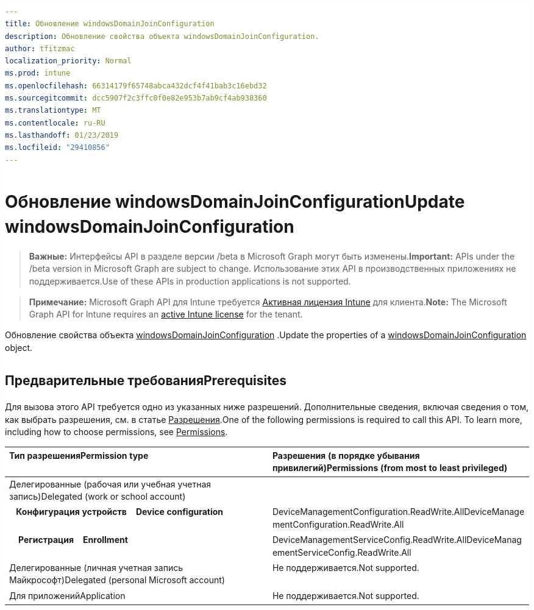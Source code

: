 ```yaml
---
title: Обновление windowsDomainJoinConfiguration
description: Обновление свойства объекта windowsDomainJoinConfiguration.
author: tfitzmac
localization_priority: Normal
ms.prod: intune
ms.openlocfilehash: 66314179f65748abca432dcf4f41bab3c16ebd32
ms.sourcegitcommit: dcc5907f2c3ffc0f0e82e953b7ab9cf4ab938360
ms.translationtype: MT
ms.contentlocale: ru-RU
ms.lasthandoff: 01/23/2019
ms.locfileid: "29410856"
---
```

# <a name="update-windowsdomainjoinconfiguration"></a><span data-ttu-id="f42c8-103">Обновление windowsDomainJoinConfiguration</span><span class="sxs-lookup"><span data-stu-id="f42c8-103">Update windowsDomainJoinConfiguration</span></span>

> <span data-ttu-id="f42c8-104">**Важные:** Интерфейсы API в разделе версии /beta в Microsoft Graph могут быть изменены.</span><span class="sxs-lookup"><span data-stu-id="f42c8-104">**Important:** APIs under the /beta version in Microsoft Graph are subject to change.</span></span> <span data-ttu-id="f42c8-105">Использование этих API в производственных приложениях не поддерживается.</span><span class="sxs-lookup"><span data-stu-id="f42c8-105">Use of these APIs in production applications is not supported.</span></span>

> <span data-ttu-id="f42c8-106">**Примечание:** Microsoft Graph API для Intune требуется [Активная лицензия Intune](https://go.microsoft.com/fwlink/?linkid=839381) для клиента.</span><span class="sxs-lookup"><span data-stu-id="f42c8-106">**Note:** The Microsoft Graph API for Intune requires an [active Intune license](https://go.microsoft.com/fwlink/?linkid=839381) for the tenant.</span></span>

<span data-ttu-id="f42c8-107">Обновление свойства объекта [windowsDomainJoinConfiguration](../resources/intune-shared-windowsdomainjoinconfiguration.md) .</span><span class="sxs-lookup"><span data-stu-id="f42c8-107">Update the properties of a [windowsDomainJoinConfiguration](../resources/intune-shared-windowsdomainjoinconfiguration.md) object.</span></span>
## <a name="prerequisites"></a><span data-ttu-id="f42c8-108">Предварительные требования</span><span class="sxs-lookup"><span data-stu-id="f42c8-108">Prerequisites</span></span>
<span data-ttu-id="f42c8-p102">Для вызова этого API требуется одно из указанных ниже разрешений. Дополнительные сведения, включая сведения о том, как выбрать разрешения, см. в статье [Разрешения](/graph/permissions-reference).</span><span class="sxs-lookup"><span data-stu-id="f42c8-p102">One of the following permissions is required to call this API. To learn more, including how to choose permissions, see [Permissions](/graph/permissions-reference).</span></span>

|<span data-ttu-id="f42c8-111">Тип разрешения</span><span class="sxs-lookup"><span data-stu-id="f42c8-111">Permission type</span></span>|<span data-ttu-id="f42c8-112">Разрешения (в порядке убывания привилегий)</span><span class="sxs-lookup"><span data-stu-id="f42c8-112">Permissions (from most to least privileged)</span></span>|
|:---|:---|
|<span data-ttu-id="f42c8-113">Делегированные (рабочая или учебная учетная запись)</span><span class="sxs-lookup"><span data-stu-id="f42c8-113">Delegated (work or school account)</span></span>||
| <span data-ttu-id="f42c8-114">&nbsp;&nbsp; **Конфигурация устройств**</span><span class="sxs-lookup"><span data-stu-id="f42c8-114">&nbsp; &nbsp; **Device configuration**</span></span> | <span data-ttu-id="f42c8-115">DeviceManagementConfiguration.ReadWrite.All</span><span class="sxs-lookup"><span data-stu-id="f42c8-115">DeviceManagementConfiguration.ReadWrite.All</span></span> |
| <span data-ttu-id="f42c8-116">&nbsp; &nbsp; **Регистрация**</span><span class="sxs-lookup"><span data-stu-id="f42c8-116">&nbsp; &nbsp; **Enrollment**</span></span> | <span data-ttu-id="f42c8-117">DeviceManagementServiceConfig.ReadWrite.All</span><span class="sxs-lookup"><span data-stu-id="f42c8-117">DeviceManagementServiceConfig.ReadWrite.All</span></span>|
|<span data-ttu-id="f42c8-118">Делегированные (личная учетная запись Майкрософт)</span><span class="sxs-lookup"><span data-stu-id="f42c8-118">Delegated (personal Microsoft account)</span></span>|<span data-ttu-id="f42c8-119">Не поддерживается.</span><span class="sxs-lookup"><span data-stu-id="f42c8-119">Not supported.</span></span>|
|<span data-ttu-id="f42c8-120">Для приложений</span><span class="sxs-lookup"><span data-stu-id="f42c8-120">Application</span></span>|<span data-ttu-id="f42c8-121">Не поддерживается.</span><span class="sxs-lookup"><span data-stu-id="f42c8-121">Not supported.</span></span>|
